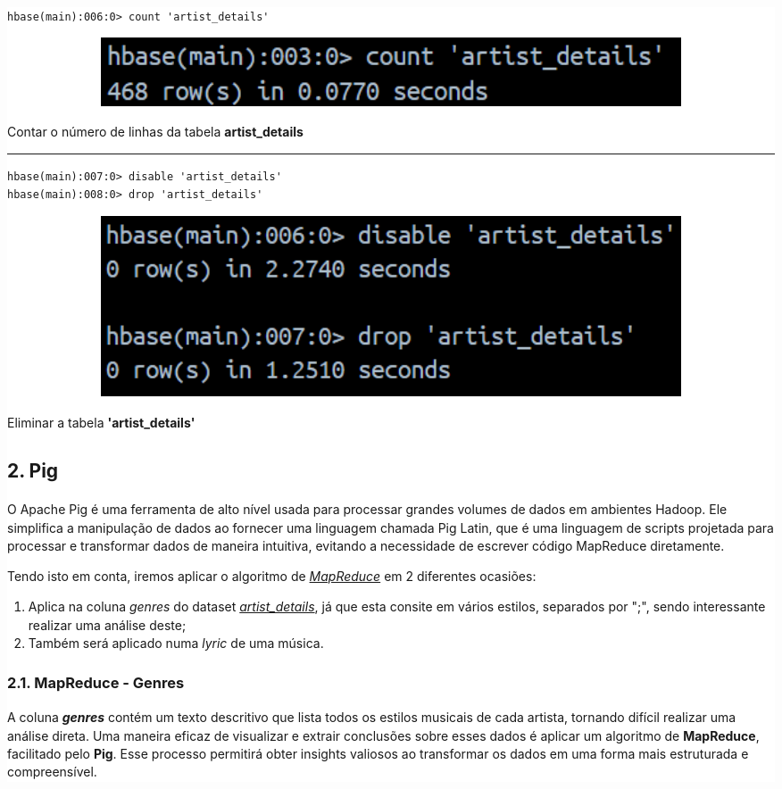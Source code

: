 ```docker
hbase(main):006:0> count 'artist_details'
```

<div style="text-align: center;">
       <img src="docs\relatorios\relatorio_pratico_imgs\HBaseCount.png" alt="Texto alternativo" style="width: 650px;"/>
</div>

Contar o número de linhas da tabela **artist_details**

---

```docker
hbase(main):007:0> disable 'artist_details'
hbase(main):008:0> drop 'artist_details'
```
<div style="text-align: center;">
       <img src="docs\relatorios\relatorio_pratico_imgs\apagarDBHBase.png" alt="Texto alternativo" style="width: 650px;"/>
</div>

Eliminar a tabela **'artist_details'**

## 2. Pig

O Apache Pig é uma ferramenta de alto nível usada para processar grandes volumes de dados em ambientes Hadoop. Ele simplifica a manipulação de dados ao fornecer uma linguagem chamada Pig Latin, que é uma linguagem de scripts projetada para processar e transformar dados de maneira intuitiva, evitando a necessidade de escrever código MapReduce diretamente.

Tendo isto em conta, iremos aplicar o algoritmo de [_MapReduce_](https://towardsdatascience.com/apache-pig-1dd61d2ead31) em 2 diferentes ocasiões:

1. Aplica na coluna _genres_ do dataset [_artist_details_](#dataset-1-artist_details), já que esta consite em vários estilos, separados por ";", sendo interessante realizar uma análise deste;
2. Também será aplicado numa _lyric_ de uma música.

### 2.1. **MapReduce - Genres**

A coluna **_genres_** contém um texto descritivo que lista todos os estilos musicais de cada artista, tornando difícil realizar uma análise direta. Uma maneira eficaz de visualizar e extrair conclusões sobre esses dados é aplicar um algoritmo de **MapReduce**, facilitado pelo **Pig**. Esse processo permitirá obter insights valiosos ao transformar os dados em uma forma mais estruturada e compreensível.
